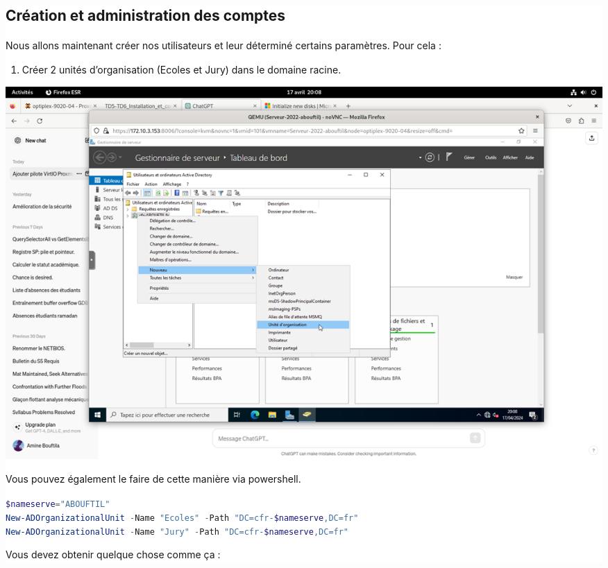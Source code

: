 ## Création et administration des comptes

Nous allons maintenant créer nos utilisateurs et leur déterminé certains paramètres.
Pour cela :

1. Créer 2 unités d’organisation (Ecoles et Jury) dans le domaine racine.  

![alt text](IMG/image-39.png)

Vous pouvez également le faire de cette manière via powershell.

```powershell
$nameserve="ABOUFTIL"
New-ADOrganizationalUnit -Name "Ecoles" -Path "DC=cfr-$nameserve,DC=fr"
New-ADOrganizationalUnit -Name "Jury" -Path "DC=cfr-$nameserve,DC=fr"
```
Vous devez obtenir quelque chose comme ça :  
